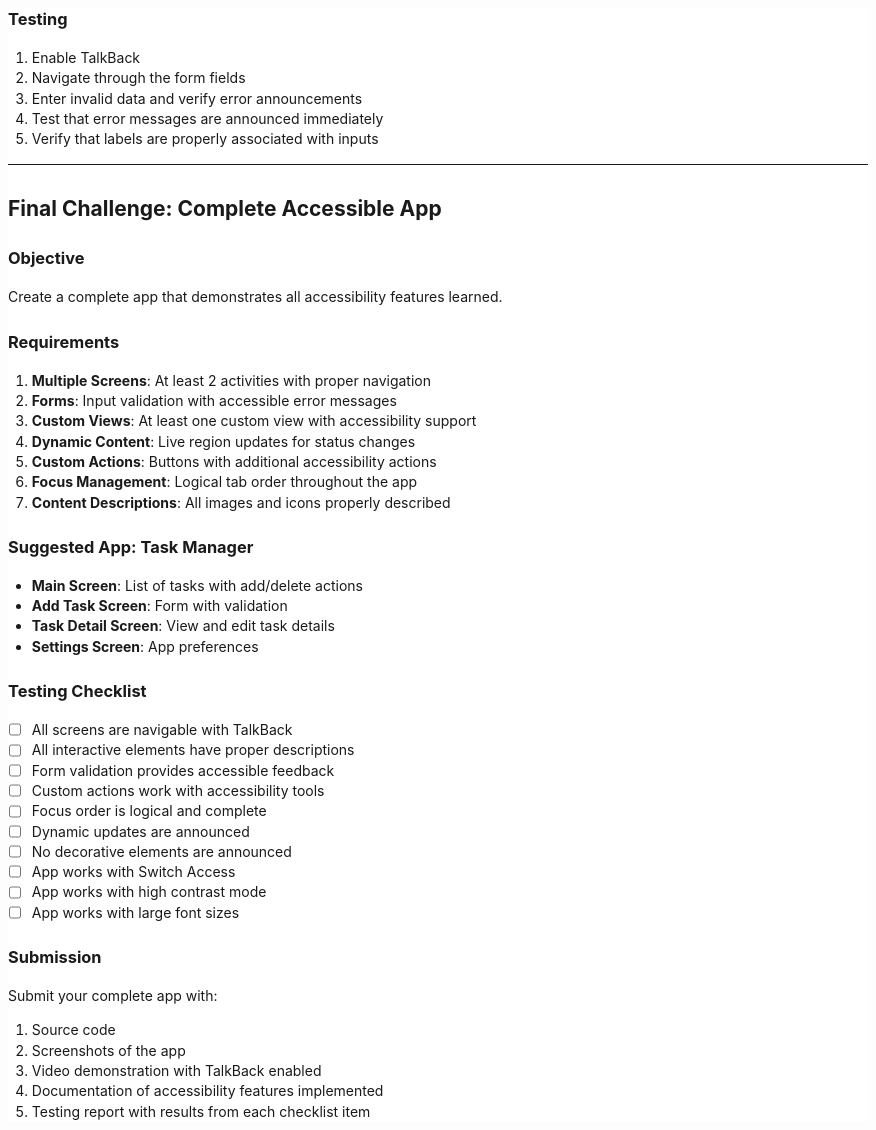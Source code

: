 ### Testing
1. Enable TalkBack
2. Navigate through the form fields
3. Enter invalid data and verify error announcements
4. Test that error messages are announced immediately
5. Verify that labels are properly associated with inputs

---

## Final Challenge: Complete Accessible App

### Objective
Create a complete app that demonstrates all accessibility features learned.

### Requirements
1. **Multiple Screens**: At least 2 activities with proper navigation
2. **Forms**: Input validation with accessible error messages
3. **Custom Views**: At least one custom view with accessibility support
4. **Dynamic Content**: Live region updates for status changes
5. **Custom Actions**: Buttons with additional accessibility actions
6. **Focus Management**: Logical tab order throughout the app
7. **Content Descriptions**: All images and icons properly described

### Suggested App: Task Manager
- **Main Screen**: List of tasks with add/delete actions
- **Add Task Screen**: Form with validation
- **Task Detail Screen**: View and edit task details
- **Settings Screen**: App preferences

### Testing Checklist
- [ ] All screens are navigable with TalkBack
- [ ] All interactive elements have proper descriptions
- [ ] Form validation provides accessible feedback
- [ ] Custom actions work with accessibility tools
- [ ] Focus order is logical and complete
- [ ] Dynamic updates are announced
- [ ] No decorative elements are announced
- [ ] App works with Switch Access
- [ ] App works with high contrast mode
- [ ] App works with large font sizes

### Submission
Submit your complete app with:
1. Source code
2. Screenshots of the app
3. Video demonstration with TalkBack enabled
4. Documentation of accessibility features implemented
5. Testing report with results from each checklist item

